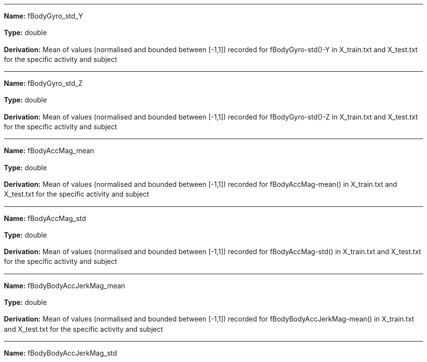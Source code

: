 ----
**Name:**           fBodyGyro_std_Y

**Type:**           double

**Derivation:**     Mean of values (normalised and bounded between [-1,1])  recorded for fBodyGyro-std()-Y in X_train.txt and X_test.txt for the specific activity and subject






----
**Name:**           fBodyGyro_std_Z

**Type:**           double

**Derivation:**     Mean of values (normalised and bounded between [-1,1])  recorded for fBodyGyro-std()-Z in X_train.txt and X_test.txt for the specific activity and subject






----
**Name:**           fBodyAccMag_mean

**Type:**           double

**Derivation:**     Mean of values (normalised and bounded between [-1,1])  recorded for fBodyAccMag-mean() in X_train.txt and X_test.txt for the specific activity and subject






----
**Name:**           fBodyAccMag_std

**Type:**           double

**Derivation:**     Mean of values (normalised and bounded between [-1,1])  recorded for fBodyAccMag-std() in X_train.txt and X_test.txt for the specific activity and subject






----
**Name:**           fBodyBodyAccJerkMag_mean

**Type:**           double

**Derivation:**     Mean of values (normalised and bounded between [-1,1])  recorded for fBodyBodyAccJerkMag-mean() in X_train.txt and X_test.txt for the specific activity and subject






----
**Name:**           fBodyBodyAccJerkMag_std
